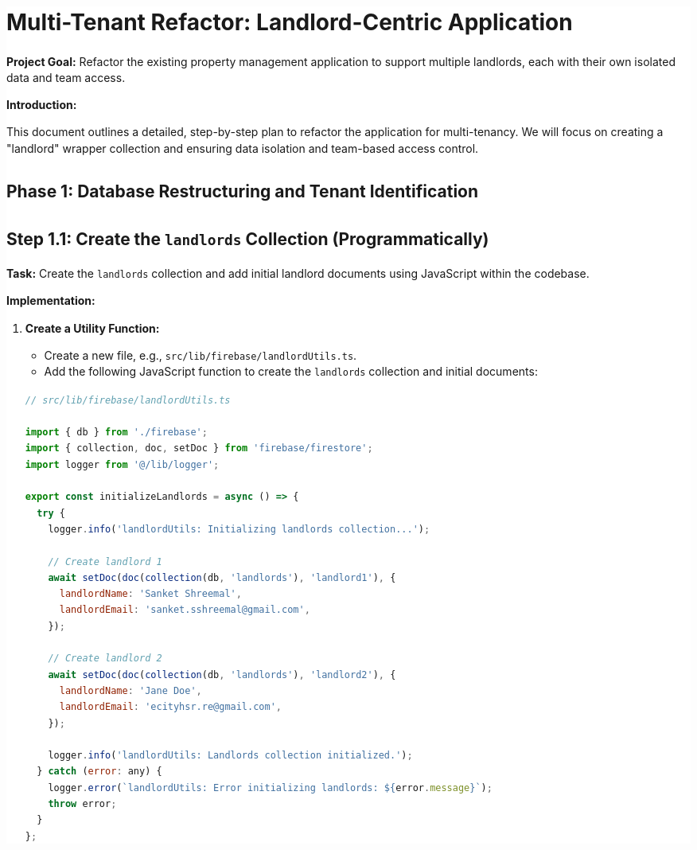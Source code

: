 # Multi-Tenant Refactor: Landlord-Centric Application

**Project Goal:** Refactor the existing property management application to support multiple landlords, each with their own isolated data and team access.


**Introduction:**

This document outlines a detailed, step-by-step plan to refactor the application for multi-tenancy. We will focus on creating a "landlord" wrapper collection and ensuring data isolation and team-based access control.

## Phase 1: Database Restructuring and Tenant Identification

## Step 1.1: Create the `landlords` Collection (Programmatically)

**Task:** Create the `landlords` collection and add initial landlord documents using JavaScript within the codebase.

**Implementation:**

1.  **Create a Utility Function:**
    * Create a new file, e.g., `src/lib/firebase/landlordUtils.ts`.
    * Add the following JavaScript function to create the `landlords` collection and initial documents:

    ```javascript
    // src/lib/firebase/landlordUtils.ts

    import { db } from './firebase';
    import { collection, doc, setDoc } from 'firebase/firestore';
    import logger from '@/lib/logger';

    export const initializeLandlords = async () => {
      try {
        logger.info('landlordUtils: Initializing landlords collection...');

        // Create landlord 1
        await setDoc(doc(collection(db, 'landlords'), 'landlord1'), {
          landlordName: 'Sanket Shreemal',
          landlordEmail: 'sanket.sshreemal@gmail.com',
        });

        // Create landlord 2
        await setDoc(doc(collection(db, 'landlords'), 'landlord2'), {
          landlordName: 'Jane Doe',
          landlordEmail: 'ecityhsr.re@gmail.com',
        });

        logger.info('landlordUtils: Landlords collection initialized.');
      } catch (error: any) {
        logger.error(`landlordUtils: Error initializing landlords: ${error.message}`);
        throw error;
      }
    };
    ```
